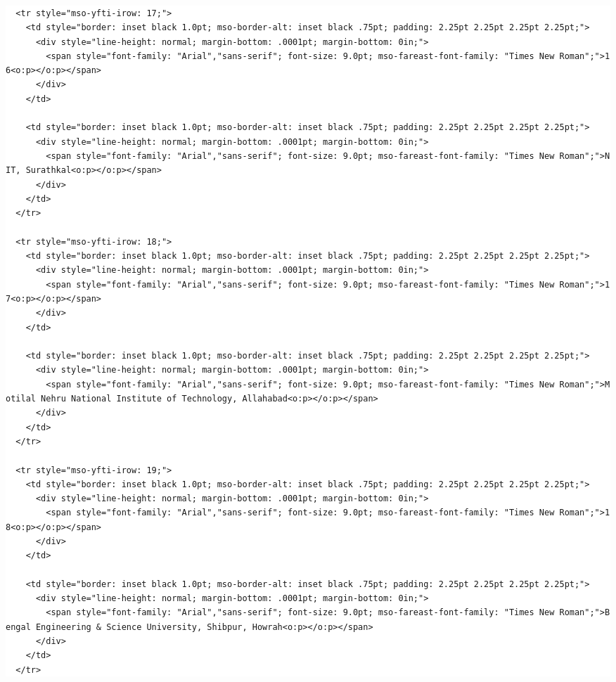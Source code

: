       <tr style="mso-yfti-irow: 17;">
        <td style="border: inset black 1.0pt; mso-border-alt: inset black .75pt; padding: 2.25pt 2.25pt 2.25pt 2.25pt;">
          <div style="line-height: normal; margin-bottom: .0001pt; margin-bottom: 0in;">
            <span style="font-family: "Arial","sans-serif"; font-size: 9.0pt; mso-fareast-font-family: "Times New Roman";">16<o:p></o:p></span>
          </div>
        </td>
        
        <td style="border: inset black 1.0pt; mso-border-alt: inset black .75pt; padding: 2.25pt 2.25pt 2.25pt 2.25pt;">
          <div style="line-height: normal; margin-bottom: .0001pt; margin-bottom: 0in;">
            <span style="font-family: "Arial","sans-serif"; font-size: 9.0pt; mso-fareast-font-family: "Times New Roman";">NIT, Surathkal<o:p></o:p></span>
          </div>
        </td>
      </tr>
      
      <tr style="mso-yfti-irow: 18;">
        <td style="border: inset black 1.0pt; mso-border-alt: inset black .75pt; padding: 2.25pt 2.25pt 2.25pt 2.25pt;">
          <div style="line-height: normal; margin-bottom: .0001pt; margin-bottom: 0in;">
            <span style="font-family: "Arial","sans-serif"; font-size: 9.0pt; mso-fareast-font-family: "Times New Roman";">17<o:p></o:p></span>
          </div>
        </td>
        
        <td style="border: inset black 1.0pt; mso-border-alt: inset black .75pt; padding: 2.25pt 2.25pt 2.25pt 2.25pt;">
          <div style="line-height: normal; margin-bottom: .0001pt; margin-bottom: 0in;">
            <span style="font-family: "Arial","sans-serif"; font-size: 9.0pt; mso-fareast-font-family: "Times New Roman";">Motilal Nehru National Institute of Technology, Allahabad<o:p></o:p></span>
          </div>
        </td>
      </tr>
      
      <tr style="mso-yfti-irow: 19;">
        <td style="border: inset black 1.0pt; mso-border-alt: inset black .75pt; padding: 2.25pt 2.25pt 2.25pt 2.25pt;">
          <div style="line-height: normal; margin-bottom: .0001pt; margin-bottom: 0in;">
            <span style="font-family: "Arial","sans-serif"; font-size: 9.0pt; mso-fareast-font-family: "Times New Roman";">18<o:p></o:p></span>
          </div>
        </td>
        
        <td style="border: inset black 1.0pt; mso-border-alt: inset black .75pt; padding: 2.25pt 2.25pt 2.25pt 2.25pt;">
          <div style="line-height: normal; margin-bottom: .0001pt; margin-bottom: 0in;">
            <span style="font-family: "Arial","sans-serif"; font-size: 9.0pt; mso-fareast-font-family: "Times New Roman";">Bengal Engineering & Science University, Shibpur, Howrah<o:p></o:p></span>
          </div>
        </td>
      </tr>
      